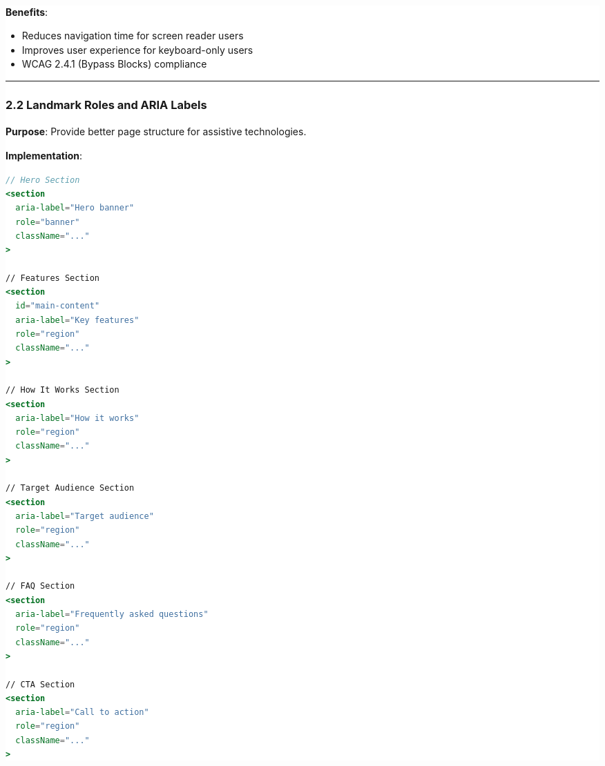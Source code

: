 **Benefits**:
- Reduces navigation time for screen reader users
- Improves user experience for keyboard-only users
- WCAG 2.4.1 (Bypass Blocks) compliance

---

### 2.2 Landmark Roles and ARIA Labels

**Purpose**: Provide better page structure for assistive technologies.

**Implementation**:
```jsx
// Hero Section
<section 
  aria-label="Hero banner" 
  role="banner"
  className="..."
>

// Features Section
<section 
  id="main-content"
  aria-label="Key features" 
  role="region"
  className="..."
>

// How It Works Section
<section 
  aria-label="How it works" 
  role="region"
  className="..."
>

// Target Audience Section
<section 
  aria-label="Target audience" 
  role="region"
  className="..."
>

// FAQ Section
<section 
  aria-label="Frequently asked questions" 
  role="region"
  className="..."
>

// CTA Section
<section 
  aria-label="Call to action" 
  role="region"
  className="..."
>
```
